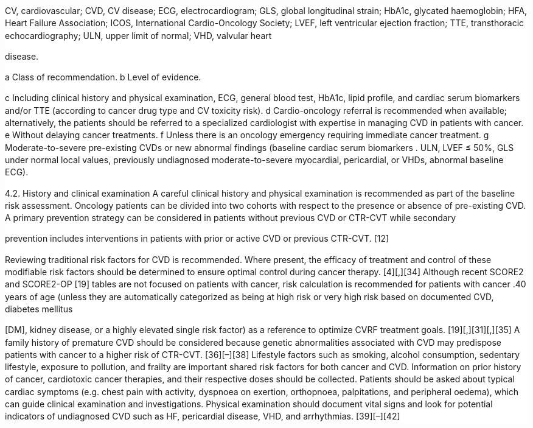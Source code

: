 
CV, cardiovascular; CVD, CV disease; ECG, electrocardiogram; GLS, global longitudinal
strain; HbA1c, glycated haemoglobin; HFA, Heart Failure Association; ICOS,
International Cardio-Oncology Society; LVEF, left ventricular ejection fraction; TTE,
transthoracic echocardiography; ULN, upper limit of normal; VHD, valvular heart

disease.

a Class of recommendation.
b Level of evidence.

c Including clinical history and physical examination, ECG, general blood test, HbA1c,
lipid profile, and cardiac serum biomarkers and/or TTE (according to cancer drug
type and CV toxicity risk).
d Cardio-oncology referral is recommended when available; alternatively, the patients
should be referred to a specialized cardiologist with expertise in managing CVD in
patients with cancer.
e Without delaying cancer treatments.
f Unless there is an oncology emergency requiring immediate cancer treatment.
g Moderate-to-severe pre-existing CVDs or new abnormal findings (baseline cardiac
serum biomarkers . ULN, LVEF ≤ 50%, GLS under normal local values, previously
undiagnosed moderate-to-severe myocardial, pericardial, or VHDs, abnormal baseline
ECG).

4.2. History and clinical examination
A careful clinical history and physical examination is recommended as
part of the baseline risk assessment. Oncology patients can be divided into two cohorts with respect to the presence or absence of
pre-existing CVD. A primary prevention strategy can be considered
in patients without previous CVD or CTR-CVT while secondary


prevention includes interventions in patients with prior or active
CVD or previous CTR-CVT. [12]

Reviewing traditional risk factors for CVD is recommended.
Where present, the efficacy of treatment and control of these modifiable risk factors should be determined to ensure optimal control
during cancer therapy. [4][,][34] Although recent SCORE2 and
SCORE2-OP [19] tables are not focused on patients with cancer, risk
calculation is recommended for patients with cancer .40 years of
age (unless they are automatically categorized as being at high risk
or very high risk based on documented CVD, diabetes mellitus

[DM], kidney disease, or a highly elevated single risk factor) as a reference to optimize CVRF treatment goals. [19][,][31][,][35] A family history of
premature CVD should be considered because genetic abnormalities
associated with CVD may predispose patients with cancer to a higher risk of CTR-CVT. [36][–][38] Lifestyle factors such as smoking, alcohol
consumption, sedentary lifestyle, exposure to pollution, and frailty
are important shared risk factors for both cancer and CVD.
Information on prior history of cancer, cardiotoxic cancer therapies,
and their respective doses should be collected. Patients should be
asked about typical cardiac symptoms (e.g. chest pain with activity,
dyspnoea on exertion, orthopnoea, palpitations, and peripheral oedema), which can guide clinical examination and investigations.
Physical examination should document vital signs and look for potential indicators of undiagnosed CVD such as HF, pericardial disease,
VHD, and arrhythmias. [39][–][42]
